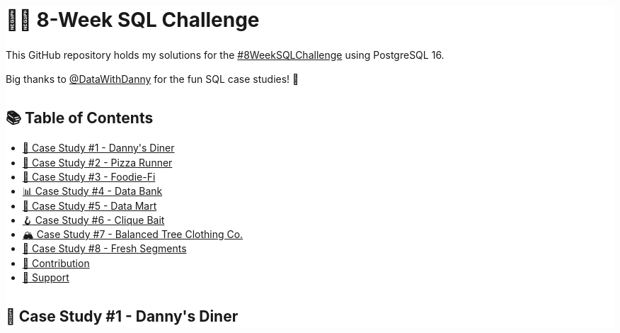 # 🧑‍💻 8-Week SQL Challenge

This GitHub repository holds my solutions for the [#8WeekSQLChallenge](https://8weeksqlchallenge.com/) using  PostgreSQL 16.

Big thanks to [@DataWithDanny](https://github.com/datawithdanny) for the fun SQL case studies! 🙇

## 📚 Table of Contents
* [🍜 Case Study #1 - Danny's Diner](#-case-study-1---dannys-diner)
* [🍕 Case Study #2 - Pizza Runner](#-case-study-2---pizza-runner)
* [🥑 Case Study #3 - Foodie-Fi](#-case-study-3---foodie-fi)
* [📊 Case Study #4 - Data Bank](#-case-study-4---data-bank)
* [🧺 Case Study #5 - Data Mart](#-case-study-5---data-mart)
* [🪝 Case Study #6 - Clique Bait](#-case-study-6---clique-bait)
* [🏔️ Case Study #7 - Balanced Tree Clothing Co.](#%EF%B8%8F-case-study-7---balanced-tree-clothing-co)
* [🍊 Case Study #8 - Fresh Segments](#-case-study-8---fresh-segments)
* [🤝 Contribution](#-contribution)
* [🫶 Support](#-support)

## 🍜 Case Study #1 - Danny's Diner
<p align="center">